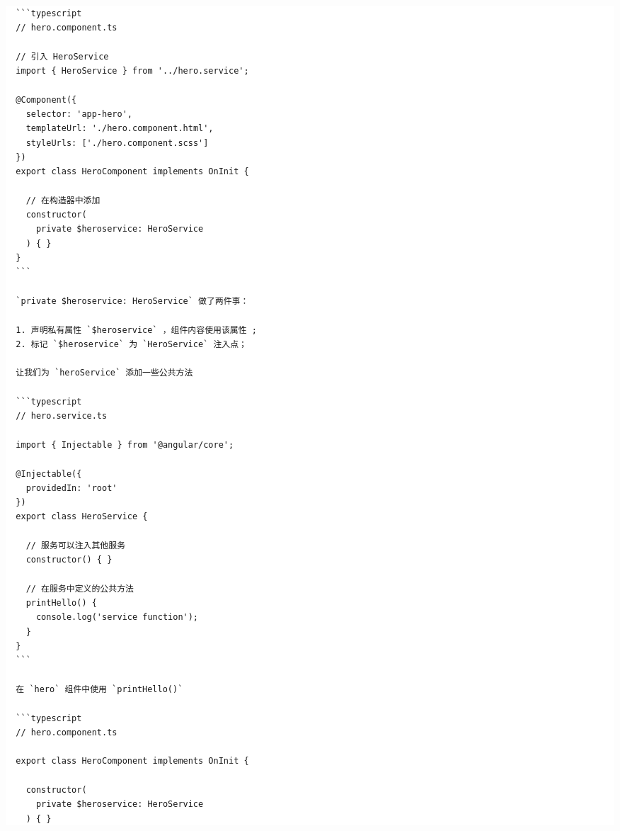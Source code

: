       ```typescript
      // hero.component.ts
      
      // 引入 HeroService
      import { HeroService } from '../hero.service';
      
      @Component({
        selector: 'app-hero',
        templateUrl: './hero.component.html',
        styleUrls: ['./hero.component.scss']
      })
      export class HeroComponent implements OnInit {
         
        // 在构造器中添加
        constructor(
          private $heroservice: HeroService
        ) { }
      }
      ```

      `private $heroservice: HeroService` 做了两件事：

      1. 声明私有属性 `$heroservice` ，组件内容使用该属性 ;
      2. 标记 `$heroservice` 为 `HeroService` 注入点；

      让我们为 `heroService` 添加一些公共方法

      ```typescript
      // hero.service.ts
      
      import { Injectable } from '@angular/core';
      
      @Injectable({
        providedIn: 'root'
      })
      export class HeroService {
      
        // 服务可以注入其他服务
        constructor() { }
      
        // 在服务中定义的公共方法
        printHello() {
          console.log('service function');
        }
      }
      ```

      在 `hero` 组件中使用 `printHello()`

      ```typescript
      // hero.component.ts
      
      export class HeroComponent implements OnInit {
        
        constructor(
          private $heroservice: HeroService
        ) { }
        